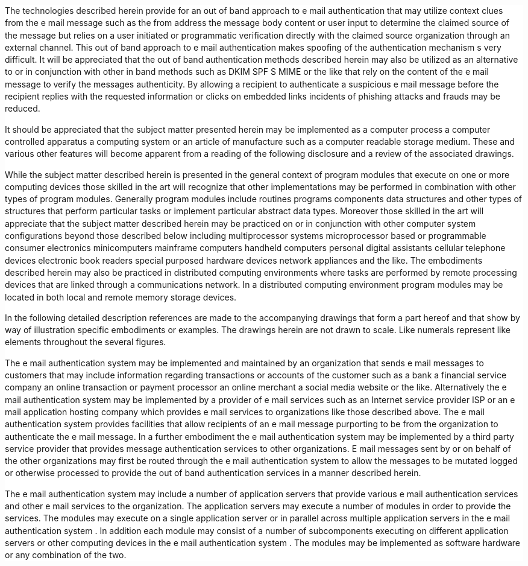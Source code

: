 The technologies described herein provide for an out of band approach to e mail authentication that may utilize context clues from the e mail message such as the from address the message body content or user input to determine the claimed source of the message but relies on a user initiated or programmatic verification directly with the claimed source organization through an external channel. This out of band approach to e mail authentication makes spoofing of the authentication mechanism s very difficult. It will be appreciated that the out of band authentication methods described herein may also be utilized as an alternative to or in conjunction with other in band methods such as DKIM SPF S MIME or the like that rely on the content of the e mail message to verify the messages authenticity. By allowing a recipient to authenticate a suspicious e mail message before the recipient replies with the requested information or clicks on embedded links incidents of phishing attacks and frauds may be reduced.

It should be appreciated that the subject matter presented herein may be implemented as a computer process a computer controlled apparatus a computing system or an article of manufacture such as a computer readable storage medium. These and various other features will become apparent from a reading of the following disclosure and a review of the associated drawings.

While the subject matter described herein is presented in the general context of program modules that execute on one or more computing devices those skilled in the art will recognize that other implementations may be performed in combination with other types of program modules. Generally program modules include routines programs components data structures and other types of structures that perform particular tasks or implement particular abstract data types. Moreover those skilled in the art will appreciate that the subject matter described herein may be practiced on or in conjunction with other computer system configurations beyond those described below including multiprocessor systems microprocessor based or programmable consumer electronics minicomputers mainframe computers handheld computers personal digital assistants cellular telephone devices electronic book readers special purposed hardware devices network appliances and the like. The embodiments described herein may also be practiced in distributed computing environments where tasks are performed by remote processing devices that are linked through a communications network. In a distributed computing environment program modules may be located in both local and remote memory storage devices.

In the following detailed description references are made to the accompanying drawings that form a part hereof and that show by way of illustration specific embodiments or examples. The drawings herein are not drawn to scale. Like numerals represent like elements throughout the several figures.

The e mail authentication system may be implemented and maintained by an organization that sends e mail messages to customers that may include information regarding transactions or accounts of the customer such as a bank a financial service company an online transaction or payment processor an online merchant a social media website or the like. Alternatively the e mail authentication system may be implemented by a provider of e mail services such as an Internet service provider ISP or an e mail application hosting company which provides e mail services to organizations like those described above. The e mail authentication system provides facilities that allow recipients of an e mail message purporting to be from the organization to authenticate the e mail message. In a further embodiment the e mail authentication system may be implemented by a third party service provider that provides message authentication services to other organizations. E mail messages sent by or on behalf of the other organizations may first be routed through the e mail authentication system to allow the messages to be mutated logged or otherwise processed to provide the out of band authentication services in a manner described herein.

The e mail authentication system may include a number of application servers that provide various e mail authentication services and other e mail services to the organization. The application servers may execute a number of modules in order to provide the services. The modules may execute on a single application server or in parallel across multiple application servers in the e mail authentication system . In addition each module may consist of a number of subcomponents executing on different application servers or other computing devices in the e mail authentication system . The modules may be implemented as software hardware or any combination of the two.
